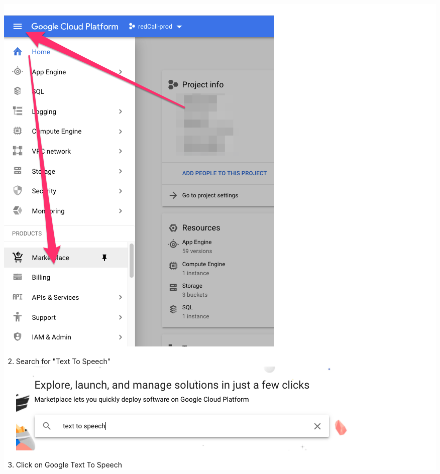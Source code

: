<br/>![](01/58.png)

2. Search for "Text To Speech"
<br/>![](01/59.png)

3. Click on Google Text To Speech